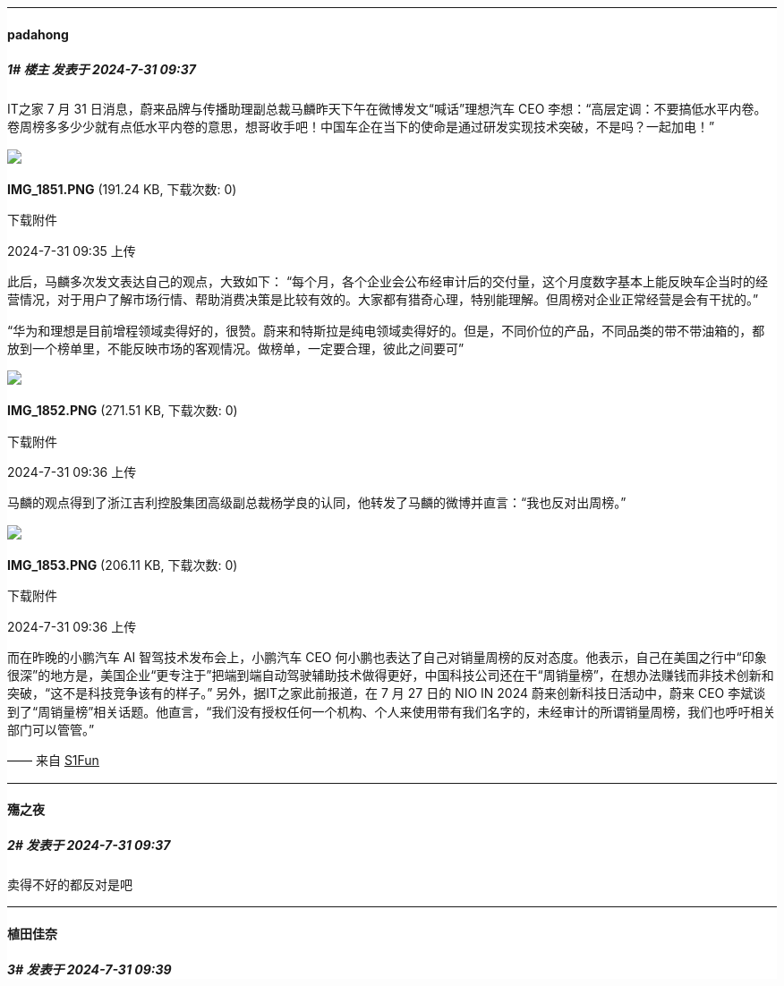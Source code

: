 ﻿
*****

####  padahong  
##### 1#       楼主       发表于 2024-7-31 09:37

IT之家 7 月 31 日消息，蔚来品牌与传播助理副总裁马麟昨天下午在微博发文“喊话”理想汽车 CEO 李想：“高层定调：不要搞低水平内卷。卷周榜多多少少就有点低水平内卷的意思，想哥收手吧！中国车企在当下的使命是通过研发实现技术突破，不是吗？一起加电！”

<img src="https://img.saraba1st.com/forum/202407/31/093547cagxnf666flb3063.png" referrerpolicy="no-referrer">

<strong>IMG_1851.PNG</strong> (191.24 KB, 下载次数: 0)

下载附件

2024-7-31 09:35 上传

此后，马麟多次发文表达自己的观点，大致如下：
“每个月，各个企业会公布经审计后的交付量，这个月度数字基本上能反映车企当时的经营情况，对于用户了解市场行情、帮助消费决策是比较有效的。大家都有猎奇心理，特别能理解。但周榜对企业正常经营是会有干扰的。”

“华为和理想是目前增程领域卖得好的，很赞。蔚来和特斯拉是纯电领域卖得好的。但是，不同价位的产品，不同品类的带不带油箱的，都放到一个榜单里，不能反映市场的客观情况。做榜单，一定要合理，彼此之间要可”

<img src="https://img.saraba1st.com/forum/202407/31/093627agfhqeszx4etx444.png" referrerpolicy="no-referrer">

<strong>IMG_1852.PNG</strong> (271.51 KB, 下载次数: 0)

下载附件

2024-7-31 09:36 上传

马麟的观点得到了浙江吉利控股集团高级副总裁杨学良的认同，他转发了马麟的微博并直言：“我也反对出周榜。”

<img src="https://img.saraba1st.com/forum/202407/31/093645zg1niyvivolivezo.png" referrerpolicy="no-referrer">

<strong>IMG_1853.PNG</strong> (206.11 KB, 下载次数: 0)

下载附件

2024-7-31 09:36 上传

而在昨晚的小鹏汽车 AI 智驾技术发布会上，小鹏汽车 CEO 何小鹏也表达了自己对销量周榜的反对态度。他表示，自己在美国之行中“印象很深”的地方是，美国企业“更专注于”把端到端自动驾驶辅助技术做得更好，中国科技公司还在干“周销量榜”，在想办法赚钱而非技术创新和突破，“这不是科技竞争该有的样子。”
另外，据IT之家此前报道，在 7 月 27 日的 NIO IN 2024 蔚来创新科技日活动中，蔚来 CEO 李斌谈到了“周销量榜”相关话题。他直言，“我们没有授权任何一个机构、个人来使用带有我们名字的，未经审计的所谓销量周榜，我们也呼吁相关部门可以管管。”

—— 来自 [S1Fun](https://s1fun.koalcat.com)

*****

####  殤之夜  
##### 2#       发表于 2024-7-31 09:37

卖得不好的都反对是吧

*****

####  植田佳奈  
##### 3#       发表于 2024-7-31 09:39
